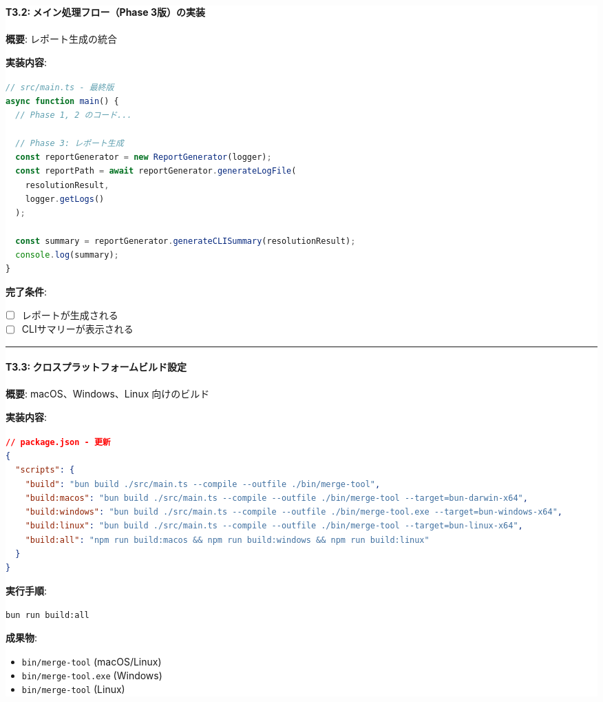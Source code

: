 
#### T3.2: メイン処理フロー（Phase 3版）の実装

**概要**: レポート生成の統合

**実装内容**:
```typescript
// src/main.ts - 最終版
async function main() {
  // Phase 1, 2 のコード...
  
  // Phase 3: レポート生成
  const reportGenerator = new ReportGenerator(logger);
  const reportPath = await reportGenerator.generateLogFile(
    resolutionResult,
    logger.getLogs()
  );
  
  const summary = reportGenerator.generateCLISummary(resolutionResult);
  console.log(summary);
}
```

**完了条件**:
- [ ] レポートが生成される
- [ ] CLIサマリーが表示される

---

#### T3.3: クロスプラットフォームビルド設定

**概要**: macOS、Windows、Linux 向けのビルド

**実装内容**:
```json
// package.json - 更新
{
  "scripts": {
    "build": "bun build ./src/main.ts --compile --outfile ./bin/merge-tool",
    "build:macos": "bun build ./src/main.ts --compile --outfile ./bin/merge-tool --target=bun-darwin-x64",
    "build:windows": "bun build ./src/main.ts --compile --outfile ./bin/merge-tool.exe --target=bun-windows-x64",
    "build:linux": "bun build ./src/main.ts --compile --outfile ./bin/merge-tool --target=bun-linux-x64",
    "build:all": "npm run build:macos && npm run build:windows && npm run build:linux"
  }
}
```

**実行手順**:
```bash
bun run build:all
```

**成果物**:
- `bin/merge-tool` (macOS/Linux)
- `bin/merge-tool.exe` (Windows)
- `bin/merge-tool` (Linux)
